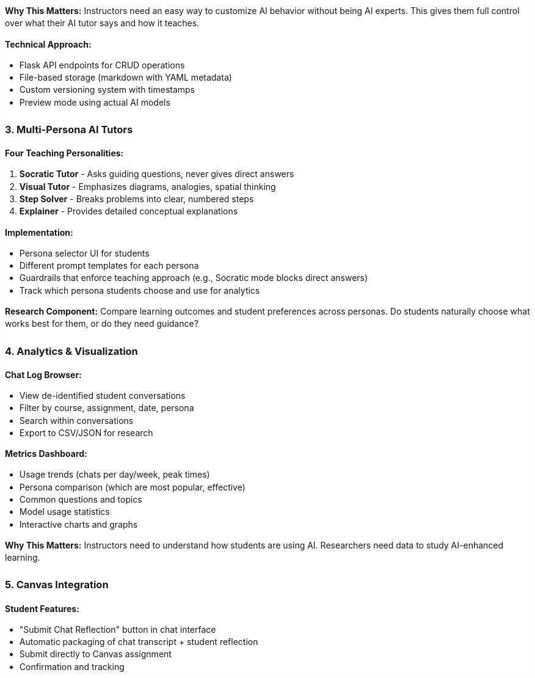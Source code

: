 **Why This Matters:**
Instructors need an easy way to customize AI behavior without being AI experts. This gives them full control over what their AI tutor says and how it teaches.

**Technical Approach:**
- Flask API endpoints for CRUD operations
- File-based storage (markdown with YAML metadata)
- Custom versioning system with timestamps
- Preview mode using actual AI models

### 3. Multi-Persona AI Tutors

**Four Teaching Personalities:**

1. **Socratic Tutor** - Asks guiding questions, never gives direct answers
2. **Visual Tutor** - Emphasizes diagrams, analogies, spatial thinking
3. **Step Solver** - Breaks problems into clear, numbered steps
4. **Explainer** - Provides detailed conceptual explanations

**Implementation:**
- Persona selector UI for students
- Different prompt templates for each persona
- Guardrails that enforce teaching approach (e.g., Socratic mode blocks direct answers)
- Track which persona students choose and use for analytics

**Research Component:**
Compare learning outcomes and student preferences across personas. Do students naturally choose what works best for them, or do they need guidance?

### 4. Analytics & Visualization

**Chat Log Browser:**
- View de-identified student conversations
- Filter by course, assignment, date, persona
- Search within conversations
- Export to CSV/JSON for research

**Metrics Dashboard:**
- Usage trends (chats per day/week, peak times)
- Persona comparison (which are most popular, effective)
- Common questions and topics
- Model usage statistics
- Interactive charts and graphs

**Why This Matters:**
Instructors need to understand how students are using AI. Researchers need data to study AI-enhanced learning.

### 5. Canvas Integration

**Student Features:**
- "Submit Chat Reflection" button in chat interface
- Automatic packaging of chat transcript + student reflection
- Submit directly to Canvas assignment
- Confirmation and tracking
